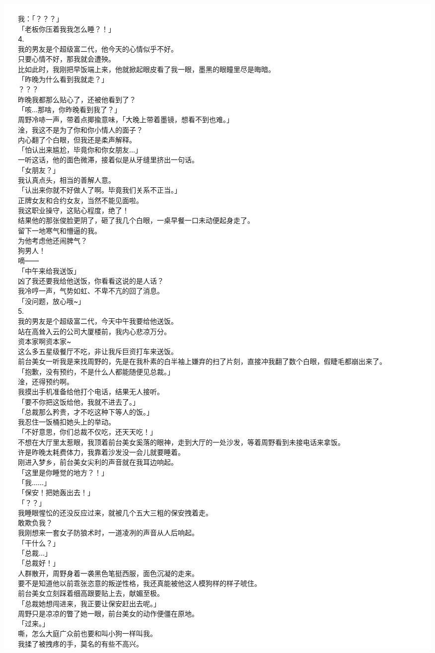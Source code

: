 &emsp;&emsp;    
&emsp;&emsp;我：「？？？」  
&emsp;&emsp;「老板你压着我我怎么睡？！」  
&emsp;&emsp;4.  
&emsp;&emsp;我的男友是个超级富二代，他今天的心情似乎不好。  
&emsp;&emsp;只要心情不好，那我就会遭殃。  
&emsp;&emsp;比如此时，我刚把早饭端上来，他就掀起眼皮看了我一眼，墨黑的眼瞳里尽是晦暗。  
&emsp;&emsp;「昨晚为什么看到我就走？」  
&emsp;&emsp;？？？  
&emsp;&emsp;昨晚我都那么贴心了，还被他看到了？  
&emsp;&emsp;「咳…那啥，你昨晚看到我了？」  
&emsp;&emsp;周野冷哧一声，带着点揶揄意味，「大晚上带着墨镜，想看不到也难。」  
&emsp;&emsp;淦，我这不是为了你和你小情人的面子？  
&emsp;&emsp;内心翻了个白眼，但我还是柔声解释。  
&emsp;&emsp;「怕认出来尴尬，毕竟你和你女朋友…」  
&emsp;&emsp;一听这话，他的面色微滞，接着似是从牙缝里挤出一句话。  
&emsp;&emsp;「女朋友？」  
&emsp;&emsp;我认真点头，相当的善解人意。  
&emsp;&emsp;「认出来你就不好做人了啊。毕竟我们关系不正当。」  
&emsp;&emsp;正牌女友和合约女友，当然不能见面啦。  
&emsp;&emsp;我这职业操守，这贴心程度，绝了！  
&emsp;&emsp;结果他的那张俊脸更阴了，砸了我几个白眼，一桌早餐一口未动便起身走了。  
&emsp;&emsp;留下一地寒气和懵逼的我。  
&emsp;&emsp;为他考虑他还闹脾气？  
&emsp;&emsp;狗男人！  
&emsp;&emsp;嘀——  
&emsp;&emsp;「中午来给我送饭」  
&emsp;&emsp;凶了我还要我给他送饭，你看看这说的是人话？  
&emsp;&emsp;我冷哼一声，气势如虹、不卑不亢的回了消息。  
&emsp;&emsp;「没问题，放心哦~」  
&emsp;&emsp;5.  
&emsp;&emsp;我的男友是个超级富二代，今天中午我要给他送饭。  
&emsp;&emsp;站在高耸入云的公司大厦楼前，我内心悲凉万分。  
&emsp;&emsp;资本家啊资本家~  
&emsp;&emsp;这么多五星级餐厅不吃，非让我斥巨资打车来送饭。  
&emsp;&emsp;前台美女一听我是来找周野的，先是在我朴素的白半袖上嫌弃的扫了片刻，直接冲我翻了数个白眼，假睫毛都崩出来了。  
&emsp;&emsp;「抱歉，没有预约，不是什么人都能随便见总裁。」  
&emsp;&emsp;淦，还得预约啊。  
&emsp;&emsp;我摸出手机准备给他打个电话，结果无人接听。  
&emsp;&emsp;「要不你把这饭给他，我就不进去了。」  
&emsp;&emsp;「总裁那么矜贵，才不吃这种下等人的饭。」  
&emsp;&emsp;我忍住一饭桶扣她头上的举动。  
&emsp;&emsp;「不好意思，你们总裁不仅吃，还天天吃！」  
&emsp;&emsp;不想在大厅里太惹眼，我顶着前台美女奚落的眼神，走到大厅的一处沙发，等着周野看到未接电话来拿饭。  
&emsp;&emsp;许是昨晚太耗费体力，我靠着沙发没一会儿就要睡着。  
&emsp;&emsp;刚进入梦乡，前台美女尖利的声音就在我耳边响起。  
&emsp;&emsp;「这里是你睡觉的地方？！」  
&emsp;&emsp;「我……」  
&emsp;&emsp;「保安！把她轰出去！」  
&emsp;&emsp;「？？」  
&emsp;&emsp;我睡眼惺忪的还没反应过来，就被几个五大三粗的保安拽着走。  
&emsp;&emsp;敢欺负我？  
&emsp;&emsp;我刚想来一套女子防狼术时，一道凌冽的声音从人后响起。  
&emsp;&emsp;「干什么？」  
&emsp;&emsp;「总裁…」  
&emsp;&emsp;「总裁好！」  
&emsp;&emsp;人群散开，周野身着一袭黑色笔挺西服，面色沉凝的走来。  
&emsp;&emsp;要不是知道他以前乖张恣意的叛逆性格，我还真能被他这人模狗样的样子唬住。  
&emsp;&emsp;前台美女立刻踩着细高跟要贴上去，献媚至极。  
&emsp;&emsp;「总裁她想闯进来，我正要让保安赶出去呢。」  
&emsp;&emsp;周野只是凉凉的瞥了她一眼，前台美女的动作便僵在原地。  
&emsp;&emsp;「过来。」  
&emsp;&emsp;嘶，怎么大庭广众前也要和叫小狗一样叫我。  
&emsp;&emsp;我揉了被拽疼的手，莫名的有些不高兴。  